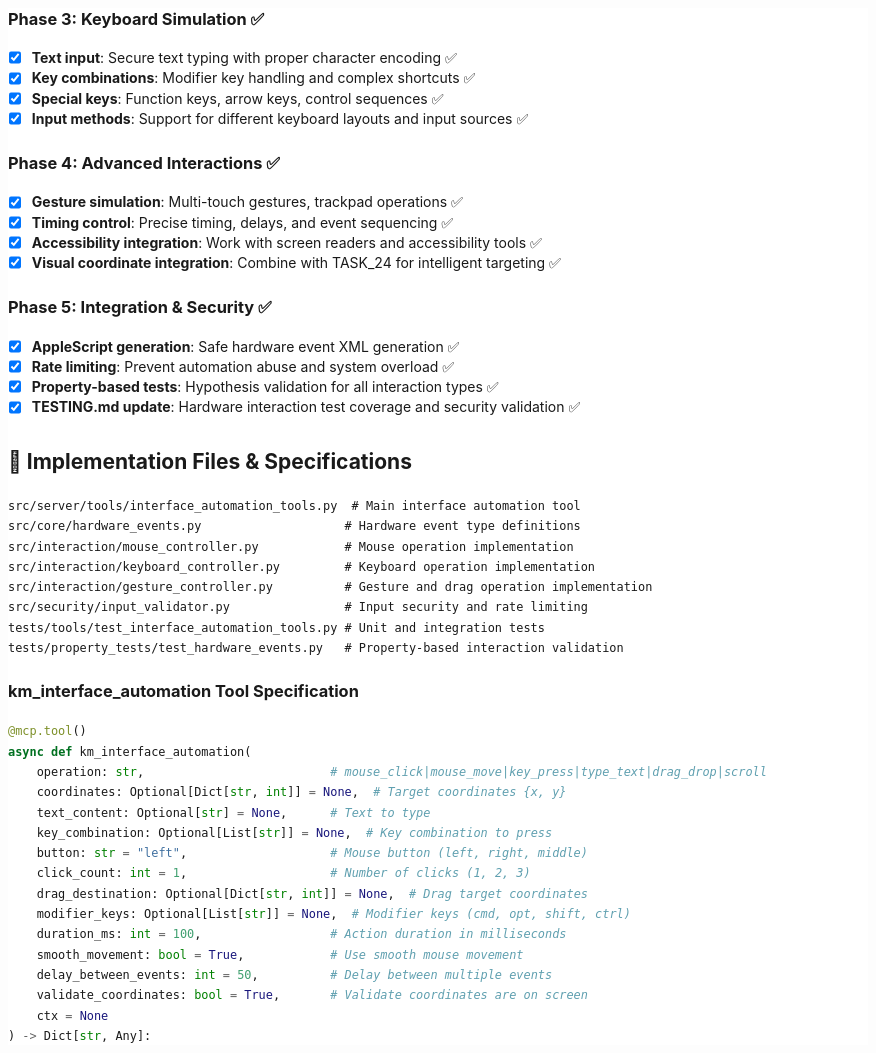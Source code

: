 ### Phase 3: Keyboard Simulation ✅
- [x] **Text input**: Secure text typing with proper character encoding ✅
- [x] **Key combinations**: Modifier key handling and complex shortcuts ✅
- [x] **Special keys**: Function keys, arrow keys, control sequences ✅
- [x] **Input methods**: Support for different keyboard layouts and input sources ✅

### Phase 4: Advanced Interactions ✅
- [x] **Gesture simulation**: Multi-touch gestures, trackpad operations ✅
- [x] **Timing control**: Precise timing, delays, and event sequencing ✅
- [x] **Accessibility integration**: Work with screen readers and accessibility tools ✅
- [x] **Visual coordinate integration**: Combine with TASK_24 for intelligent targeting ✅

### Phase 5: Integration & Security ✅
- [x] **AppleScript generation**: Safe hardware event XML generation ✅
- [x] **Rate limiting**: Prevent automation abuse and system overload ✅
- [x] **Property-based tests**: Hypothesis validation for all interaction types ✅
- [x] **TESTING.md update**: Hardware interaction test coverage and security validation ✅

## 🔧 Implementation Files & Specifications
```
src/server/tools/interface_automation_tools.py  # Main interface automation tool
src/core/hardware_events.py                    # Hardware event type definitions
src/interaction/mouse_controller.py            # Mouse operation implementation
src/interaction/keyboard_controller.py         # Keyboard operation implementation
src/interaction/gesture_controller.py          # Gesture and drag operation implementation
src/security/input_validator.py                # Input security and rate limiting
tests/tools/test_interface_automation_tools.py # Unit and integration tests
tests/property_tests/test_hardware_events.py   # Property-based interaction validation
```

### km_interface_automation Tool Specification
```python
@mcp.tool()
async def km_interface_automation(
    operation: str,                          # mouse_click|mouse_move|key_press|type_text|drag_drop|scroll
    coordinates: Optional[Dict[str, int]] = None,  # Target coordinates {x, y}
    text_content: Optional[str] = None,      # Text to type
    key_combination: Optional[List[str]] = None,  # Key combination to press
    button: str = "left",                    # Mouse button (left, right, middle)
    click_count: int = 1,                    # Number of clicks (1, 2, 3)
    drag_destination: Optional[Dict[str, int]] = None,  # Drag target coordinates
    modifier_keys: Optional[List[str]] = None,  # Modifier keys (cmd, opt, shift, ctrl)
    duration_ms: int = 100,                  # Action duration in milliseconds
    smooth_movement: bool = True,            # Use smooth mouse movement
    delay_between_events: int = 50,          # Delay between multiple events
    validate_coordinates: bool = True,       # Validate coordinates are on screen
    ctx = None
) -> Dict[str, Any]:
```

